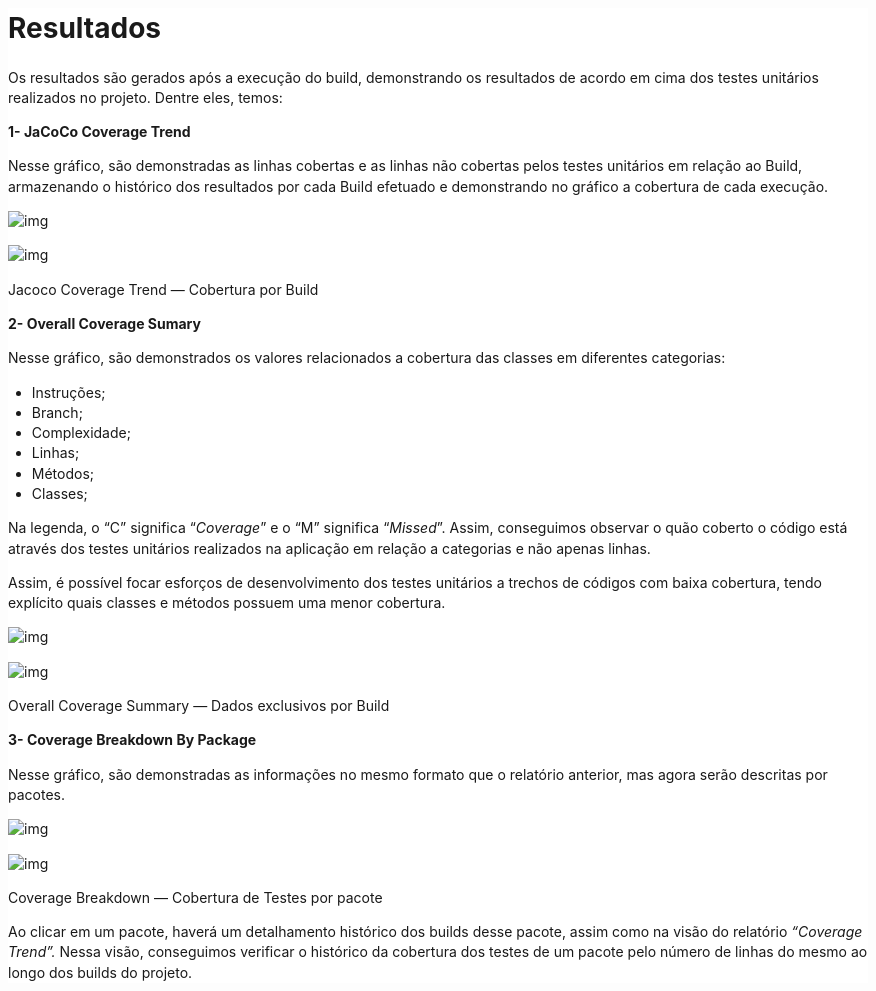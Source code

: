 # **Resultados**

Os resultados são gerados após a execução do build, demonstrando os resultados de acordo em cima dos testes unitários realizados no projeto. Dentre eles, temos:

**1- JaCoCo Coverage Trend**

Nesse gráfico, são demonstradas as linhas cobertas e as linhas não cobertas pelos testes unitários em relação ao Build, armazenando o histórico dos resultados por cada Build efetuado e demonstrando no gráfico a cobertura de cada execução.

![img](https://miro.medium.com/max/60/0*RrQycXOEkiOMtNws?q=20)

![img](https://miro.medium.com/max/446/0*RrQycXOEkiOMtNws)

Jacoco Coverage Trend — Cobertura por Build

**2- Overall Coverage Sumary**

Nesse gráfico, são demonstrados os valores relacionados a cobertura das classes em diferentes categorias:

- Instruções;
- Branch;
- Complexidade;
- Linhas;
- Métodos;
- Classes;

Na legenda, o “C” significa “*Coverage*” e o “M” significa “*Missed*”. Assim, conseguimos observar o quão coberto o código está através dos testes unitários realizados na aplicação em relação a categorias e não apenas linhas.

Assim, é possível focar esforços de desenvolvimento dos testes unitários a trechos de códigos com baixa cobertura, tendo explícito quais classes e métodos possuem uma menor cobertura.

![img](https://miro.medium.com/max/60/0*Rw3_rC6MTZ00LJDc?q=20)

![img](https://miro.medium.com/max/346/0*Rw3_rC6MTZ00LJDc)

Overall Coverage Summary — Dados exclusivos por Build

**3- Coverage Breakdown By Package**

Nesse gráfico, são demonstradas as informações no mesmo formato que o relatório anterior, mas agora serão descritas por pacotes.

![img](https://miro.medium.com/max/60/0*sxxzyydggbPDL1i6?q=20)

![img](https://miro.medium.com/max/610/0*sxxzyydggbPDL1i6)

Coverage Breakdown — Cobertura de Testes por pacote

Ao clicar em um pacote, haverá um detalhamento histórico dos builds desse pacote, assim como na visão do relatório *“Coverage Trend”.* Nessa visão, conseguimos verificar o histórico da cobertura dos testes de um pacote pelo número de linhas do mesmo ao longo dos builds do projeto.
